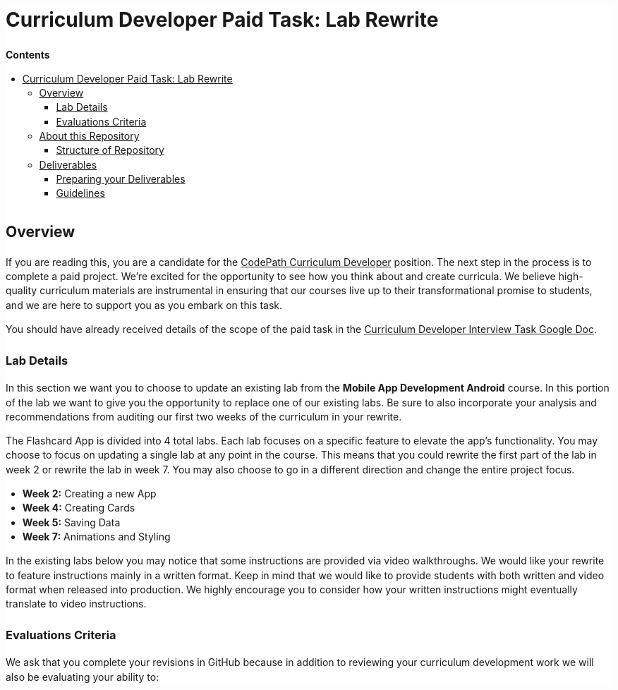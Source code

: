 # Curriculum Developer Paid Task: Lab Rewrite

**Contents**

- [Curriculum Developer Paid Task: Lab Rewrite](#curriculum-developer-paid-task-lab-rewrite)
  - [Overview](#overview)
    - [Lab Details](#lab-details)
    - [Evaluations Criteria](#evaluations-criteria)
  - [About this Repository](#about-this-repository)
    - [Structure of Repository](#structure-of-repository)
  - [Deliverables](#deliverables)
    - [Preparing your Deliverables](#preparing-your-deliverables)
    - [Guidelines](#guidelines)

## Overview

If you are reading this, you are a candidate for the [CodePath Curriculum Developer](https://jobs.codepath.org/o/curriculum-developer) position. The next step in the process is to complete a paid project. We’re excited for the opportunity to see how you think about and create curricula. We believe high-quality curriculum materials are instrumental in ensuring that our courses live up to their transformational promise to students, and we are here to support you as you embark on this task.

You should have already received details of the scope of the paid task in the [Curriculum Developer Interview Task Google Doc](blank.com).

### Lab Details

In this section we want you to choose to update an existing lab from the **Mobile App Development Android** course. In this portion of the lab we want to give you the opportunity to replace one of our existing labs. Be sure to also incorporate your analysis and recommendations from auditing our first two weeks of the curriculum in your rewrite.

The Flashcard App is divided into 4 total labs.  Each lab focuses on a specific feature to elevate the app’s functionality. You may choose to focus on updating a single lab at any point in the course. This means that you could rewrite the first part of the lab in week 2 or rewrite the lab in week 7. You may also choose to go in a different direction and change the entire project focus.

* **Week 2:** Creating a new App
* **Week 4:** Creating Cards
* **Week 5:** Saving Data
* **Week 7:** Animations and Styling

In the existing labs below you may notice that some instructions are provided via video walkthroughs. We would like your rewrite to feature instructions mainly in a written format. Keep in mind that we would like to provide students with both written and video format when released into production. We highly encourage you to consider how your written instructions might eventually translate to video instructions.

### Evaluations Criteria

We ask that you complete your revisions in GitHub because in addition to reviewing your curriculum development work we will also be evaluating your ability to:
